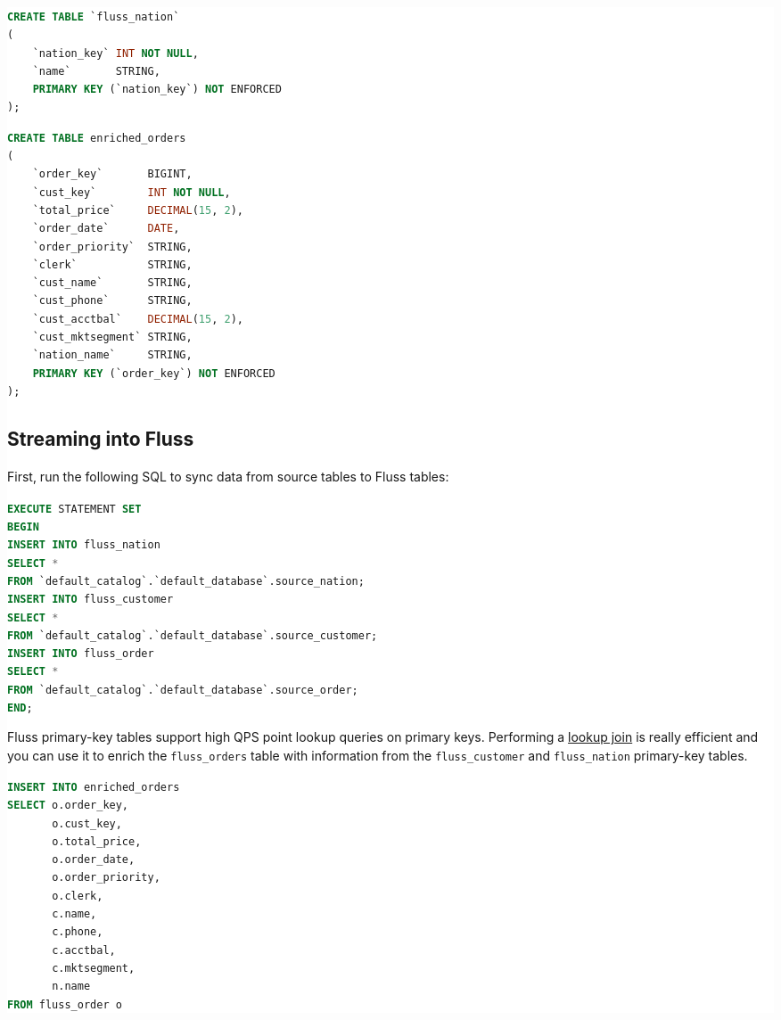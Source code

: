 ```sql  title="Flink SQL Client"
CREATE TABLE `fluss_nation`
(
    `nation_key` INT NOT NULL,
    `name`       STRING,
    PRIMARY KEY (`nation_key`) NOT ENFORCED
);
```

```sql  title="Flink SQL Client"
CREATE TABLE enriched_orders
(
    `order_key`       BIGINT,
    `cust_key`        INT NOT NULL,
    `total_price`     DECIMAL(15, 2),
    `order_date`      DATE,
    `order_priority`  STRING,
    `clerk`           STRING,
    `cust_name`       STRING,
    `cust_phone`      STRING,
    `cust_acctbal`    DECIMAL(15, 2),
    `cust_mktsegment` STRING,
    `nation_name`     STRING,
    PRIMARY KEY (`order_key`) NOT ENFORCED
);
```

## Streaming into Fluss

First, run the following SQL to sync data from source tables to Fluss tables:

```sql  title="Flink SQL Client"
EXECUTE STATEMENT SET
BEGIN
INSERT INTO fluss_nation
SELECT *
FROM `default_catalog`.`default_database`.source_nation;
INSERT INTO fluss_customer
SELECT *
FROM `default_catalog`.`default_database`.source_customer;
INSERT INTO fluss_order
SELECT *
FROM `default_catalog`.`default_database`.source_order;
END;
```

Fluss primary-key tables support high QPS point lookup queries on primary keys. Performing
a [lookup join](https://nightlies.apache.org/flink/flink-docs-release-1.20/docs/dev/table/sql/queries/joins/#lookup-join)
is really efficient and you can use it to enrich
the `fluss_orders` table with information from the `fluss_customer` and `fluss_nation` primary-key tables.

```sql  title="Flink SQL Client"
INSERT INTO enriched_orders
SELECT o.order_key,
       o.cust_key,
       o.total_price,
       o.order_date,
       o.order_priority,
       o.clerk,
       c.name,
       c.phone,
       c.acctbal,
       c.mktsegment,
       n.name
FROM fluss_order o
```